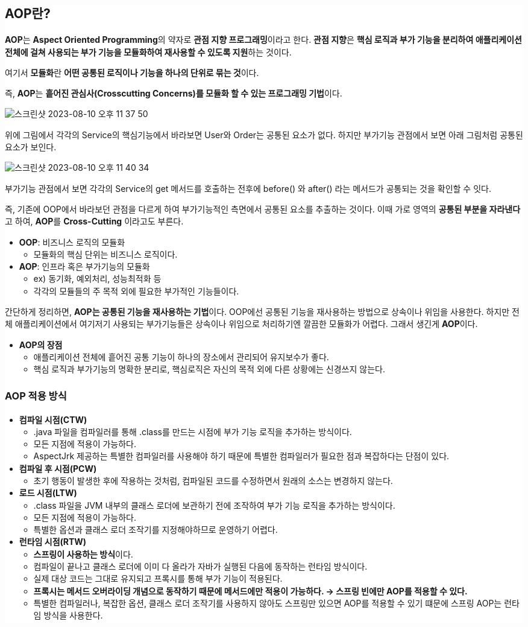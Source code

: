 ## AOP란?

**AOP**는 **Aspect Oriented Programming**의 약자로 **관점 지향 프로그래밍**이라고 한다. **관점 지향**은 **핵심 로직과 부가 기능을 분리하여 애플리케이션 전체에 걸쳐 사용되는 부가 기능을 모듈화하여 재사용할 수 있도록 지원**하는 것이다.

여기서 **모듈화**란 **어떤 공통된 로직이나 기능을 하나의 단위로 묶는 것**이다.

즉, **AOP**는 **흩어진 관심사(Crosscutting Concerns)를 모듈화 할 수 있는 프로그래밍 기법**이다.

<img width="757" alt="스크린샷 2023-08-10 오후 11 37 50" src="https://github.com/mo2-Study-Group/StudyGroup/assets/112863029/a03326b8-86b5-4a2d-90a0-7979ad23aced">

위에 그림에서 각각의 Service의 핵심기능에서 바라보면 User와 Order는 공통된 요소가 없다. 하지만 부가기능 관점에서 보면 아래 그림처럼 공통된 요소가 보인다.

<img width="757" alt="스크린샷 2023-08-10 오후 11 40 34" src="https://github.com/mo2-Study-Group/StudyGroup/assets/112863029/32a2dcc9-420d-4fee-9ba9-a56aaf5b626d">

부가기능 관점에서 보면 각각의 Service의 get 메서드를 호출하는 전후에 before() 와 after() 라는 메서드가 공통되는 것을 확인할 수 잇다.

즉, 기존에 OOP에서 바라보던 관점을 다르게 하여 부가기능적인 측면에서 공통된 요소를 추출하는 것이다. 이때 가로 영역의 **공통된 부분을 자라낸다**고 하여, **AOP**를 **Cross-Cutting** 이라고도 부른다.

- **OOP**: 비즈니스 로직의 모듈화
    - 모듈화의 핵심 단위는 비즈니스 로직이다.
- **AOP**: 인프라 혹은 부가기능의 모듈화
    - ex) 동기화, 예외처리, 성능최적화 등
    - 각각의 모듈들의 주 목적 외에 필요한 부가적인 기능들이다.

간단하게 정리하면, **AOP는 공통된 기능을 재사용하는 기법**이다.
OOP에선 공통된 기능을 재사용하는 방법으로 상속이나 위임을 사용한다. 하지만 전체 애플리케이션에서 여기저기 사용되는 부가기능들은 상속이나 위임으로 처리하기엔 깔끔한 모듈화가 어렵다.
그래서 생긴게 **AOP**이다.

- **AOP의 장점**
    - 애플리케이션 전체에 흩어진 공통 기능이 하나의 장소에서 관리되어 유지보수가 좋다.
    - 핵심 로직과 부가기능의 명확한 분리로, 핵심로직은 자신의 목적 외에 다른 상황에는 신경쓰지 않는다.

### AOP 적용 방식

- **컴파일 시점(CTW)**
    - .java 파일을 컴파일러를 통해 .class를 만드는 시점에 부가 기능 로직을 추가하는 방식이다.
    - 모든 지점에 적용이 가능하다.
    - AspectJrk 제공하는 특별한 컴파일러를 사용해야 하기 때문에 특별한 컴파일러가 필요한 점과 복잡하다는 단점이 있다.
- **컴파일 후 시점(PCW)**
    - 초기 행동이 발생한 후에 작용하는 것처럼, 컴파일된 코드를 수정하면서 원래의 소스는 변경하지 않는다.
- **로드 시점(LTW)**
    - .class 파일을 JVM 내부의 클래스 로더에 보관하기 전에 조작하여 부가 기능 로직을 추가하는 방식이다.
    - 모든 지점에 적용이 가능하다.
    - 특별한 옵션과 클래스 로더 조작기를 지정해야하므로 운영하기 어렵다.
- **런타임 시점(RTW)**
    - **스프링이 사용하는 방식**이다.
    - 컴파일이 끝나고 클래스 로더에 이미 다 올라가 자바가 실행된 다음에 동작하는 런타임 방식이다.
    - 실제 대상 코드는 그대로 유지되고 프록시를 통해 부가 기능이 적용된다.
    - **프록시는 메서드 오버라이딩 개념으로 동작하기 때문에 메서드에만 적용이 가능하다. → 스프링 빈에만 AOP를 적용할 수 있다.**
    - 특별한 컴파일러나, 복잡한 옵션, 클래스 로더 조작기를 사용하지 않아도 스프링만 있으면 AOP를 적용할 수 있기 떄문에 스프링 AOP는 런타임 방식을 사용한다.
